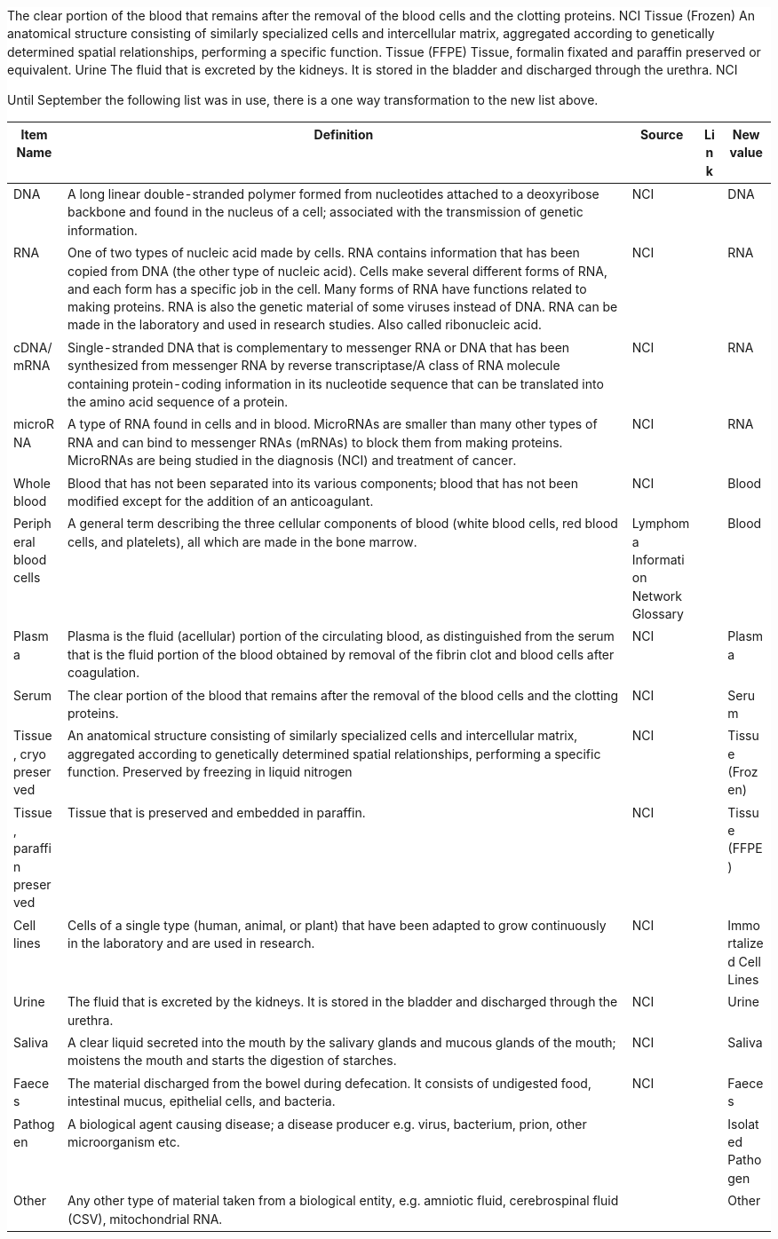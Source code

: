   <td>The clear portion of the blood that remains after the removal of the blood cells and the clotting proteins.</td>
  <td>NCI</td>
  <td></td>
</tr>
<tr>
  <td>Tissue (Frozen)</td>
  <td>An anatomical structure consisting of similarly specialized cells and intercellular matrix, aggregated according to genetically determined spatial relationships, performing a specific function.</td>
  <td></td>
  <td></td>
</tr>
<tr>
  <td>Tissue (FFPE)</td>
  <td> Tissue, formalin fixated and paraffin preserved or equivalent.</td>
  <td></td>
  <td></td>
</tr>
<tr>
  <td>Urine</td>
  <td>The fluid that is excreted by the kidneys. It is stored in the bladder and discharged through the urethra.</td>
  <td>NCI</td>
  <td></td>
</tr>
</table>

<p>Until September the following list was in use, there is a one way transformation to the new list above.</p>

| Item Name| Definition| Source| Link| New value |
|---|---|---|---|---|
| DNA| A long linear double-stranded polymer formed from nucleotides attached to a deoxyribose backbone and found in the nucleus of a cell; associated with the transmission of genetic information.| NCI| | DNA |
| RNA| One of two types of nucleic acid made by cells. RNA contains information that has been copied from DNA (the other type of nucleic acid). Cells make several different forms of RNA, and each form has a specific job in the cell. Many forms of RNA have functions related to making proteins. RNA is also the genetic material of some viruses instead of DNA. RNA can be made in the laboratory and used in research studies. Also called ribonucleic acid.| NCI| | RNA | 
| cDNA/mRNA| Single-stranded DNA that is complementary to messenger RNA or DNA that has been synthesized from messenger RNA by reverse transcriptase/A class of RNA molecule containing protein-coding information in its nucleotide sequence that can be translated into the amino acid sequence of a protein.| NCI| | RNA |
| microRNA| A type of RNA found in cells and in blood. MicroRNAs are smaller than many other types of RNA and can bind to messenger RNAs (mRNAs) to block them from making proteins. MicroRNAs are being studied in the diagnosis (NCI) and treatment of cancer.| NCI| | RNA |
| Whole blood| Blood that has not been separated into its various components; blood that has not been modified except for the addition of an anticoagulant.| NCI| | Blood |
| Peripheral blood cells| A general term describing the three cellular components of blood (white blood cells, red blood cells, and platelets), all which are made in the bone marrow.| Lymphoma Information Network Glossary| | Blood |
| Plasma| Plasma is the fluid (acellular) portion of the circulating blood, as distinguished from the serum that is the fluid portion of the blood obtained by removal of the fibrin clot and blood cells after coagulation.| NCI| | Plasma |
| Serum| The clear portion of the blood that remains after the removal of the blood cells and the clotting proteins.| NCI| | Serum |
| Tissue, cryo preserved| An anatomical structure consisting of similarly specialized cells and intercellular matrix, aggregated according to genetically determined spatial relationships, performing a specific function. Preserved by freezing in liquid nitrogen| NCI| | Tissue (Frozen) |
| Tissue, paraffin preserved| Tissue that is preserved and embedded in paraffin.| NCI| | Tissue (FFPE) |
| Cell lines| Cells of a single type (human, animal, or plant) that have been adapted to grow continuously in the laboratory and are used in research.| NCI| | Immortalized Cell Lines |
| Urine| The fluid that is excreted by the kidneys. It is stored in the bladder and discharged through the urethra.| NCI| | Urine |
| Saliva| A clear liquid secreted into the mouth by the salivary glands and mucous glands of the mouth; moistens the mouth and starts the digestion of starches.| NCI| | Saliva |
| Faeces| The material discharged from the bowel during defecation. It consists of undigested food, intestinal mucus, epithelial cells, and bacteria.| NCI| | Faeces |
| Pathogen| A biological agent causing disease; a disease producer e.g. virus, bacterium, prion, other microorganism etc.| | | Isolated Pathogen |
| Other| Any other type of material taken from a biological entity, e.g. amniotic fluid, cerebrospinal fluid (CSV), mitochondrial RNA.| | | Other |
